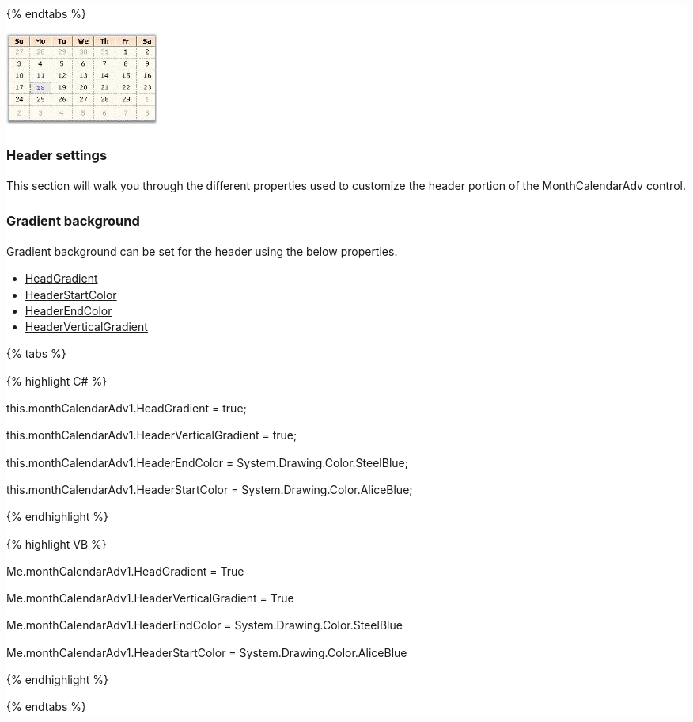 {% endtabs %}

![Grid settings](CalendarDateTime_images/Overview_img145.jpeg) 



### Header settings

This section will walk you through the different properties used to customize the header portion of the MonthCalendarAdv control.

### Gradient background

Gradient background can be set for the header using the below properties.

* [HeadGradient](https://help.syncfusion.com/cr/windowsforms/Syncfusion.Tools.Windows~Syncfusion.Windows.Forms.Tools.MonthCalendarAdv~HeadGradient.html)
* [HeaderStartColor](https://help.syncfusion.com/cr/windowsforms/Syncfusion.Tools.Windows~Syncfusion.Windows.Forms.Tools.MonthCalendarAdv~HeaderStartColor.html)
* [HeaderEndColor](https://help.syncfusion.com/cr/windowsforms/Syncfusion.Tools.Windows~Syncfusion.Windows.Forms.Tools.MonthCalendarAdv~HeaderEndColor.html)
* [HeaderVerticalGradient](https://help.syncfusion.com/cr/windowsforms/Syncfusion.Tools.Windows~Syncfusion.Windows.Forms.Tools.MonthCalendarAdv~HeaderVerticalGradient.html)

{% tabs %}

{% highlight C# %}


this.monthCalendarAdv1.HeadGradient = true;

this.monthCalendarAdv1.HeaderVerticalGradient = true;

this.monthCalendarAdv1.HeaderEndColor = System.Drawing.Color.SteelBlue;                    

this.monthCalendarAdv1.HeaderStartColor = System.Drawing.Color.AliceBlue;



{% endhighlight  %}

{% highlight VB %}

Me.monthCalendarAdv1.HeadGradient = True

Me.monthCalendarAdv1.HeaderVerticalGradient = True

Me.monthCalendarAdv1.HeaderEndColor = System.Drawing.Color.SteelBlue                   

Me.monthCalendarAdv1.HeaderStartColor = System.Drawing.Color.AliceBlue

{% endhighlight %}

{% endtabs %}
